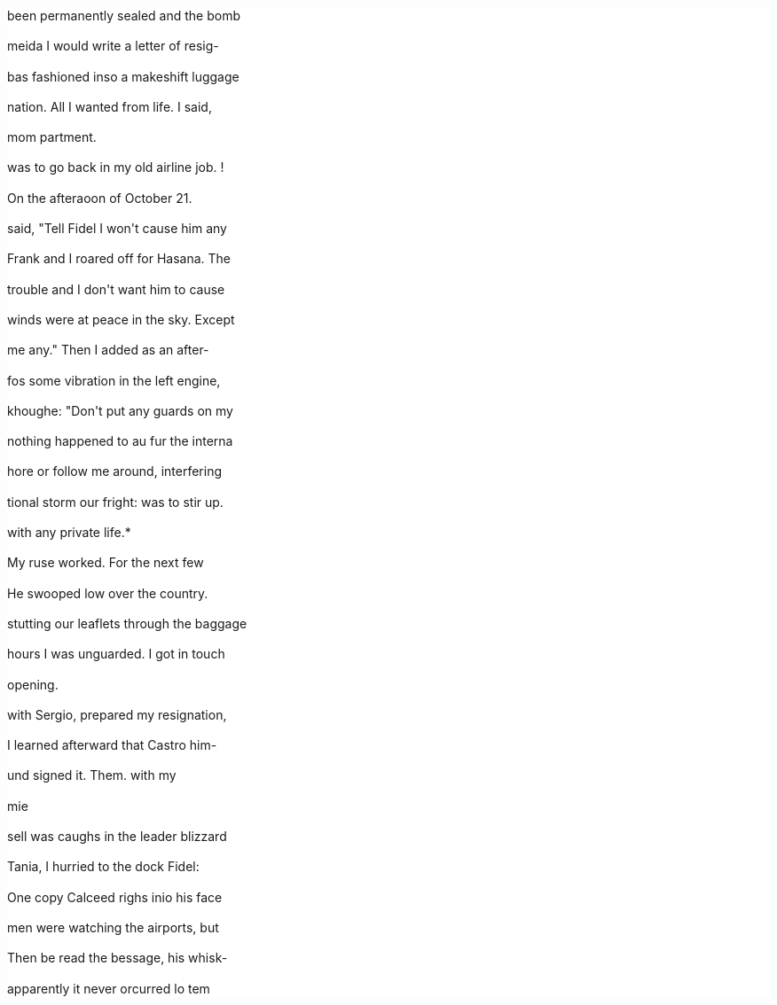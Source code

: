 been permanently sealed and the bomb

meida I would write a letter of resig-

bas fashioned inso a makeshift luggage

nation. All I wanted from life. I said,

mom partment.

was to go back in my old airline job. !

On the afteraoon of October 21.

said, "Tell Fidel I won't cause him any

Frank and I roared off for Hasana. The

trouble and I don't want him to cause

winds were at peace in the sky. Except

me any." Then I added as an after-

fos some vibration in the left engine,

khoughe: "Don't put any guards on my

nothing happened to au fur the interna

hore or follow me around, interfering

tional storm our fright: was to stir up.

with any private life.*

My ruse worked. For the next few

He swooped low over the country.

stutting our leaflets through the baggage

hours I was unguarded. I got in touch

opening.

with Sergio, prepared my resignation,

I learned afterward that Castro him-

und signed it. Them. with my

mie

sell was caughs in the leader blizzard

Tania, I hurried to the dock Fidel:

One copy Calceed righs inio his face

men were watching the airports, but

Then be read the bessage, his whisk-

apparently it never orcurred lo tem
